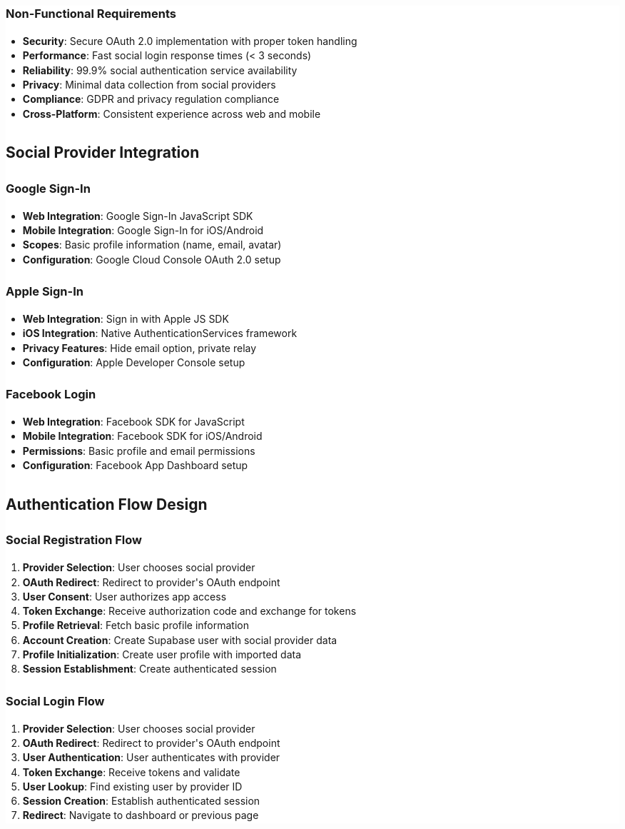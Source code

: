 ### Non-Functional Requirements
- **Security**: Secure OAuth 2.0 implementation with proper token handling
- **Performance**: Fast social login response times (< 3 seconds)
- **Reliability**: 99.9% social authentication service availability
- **Privacy**: Minimal data collection from social providers
- **Compliance**: GDPR and privacy regulation compliance
- **Cross-Platform**: Consistent experience across web and mobile

## Social Provider Integration

### Google Sign-In
- **Web Integration**: Google Sign-In JavaScript SDK
- **Mobile Integration**: Google Sign-In for iOS/Android
- **Scopes**: Basic profile information (name, email, avatar)
- **Configuration**: Google Cloud Console OAuth 2.0 setup

### Apple Sign-In
- **Web Integration**: Sign in with Apple JS SDK
- **iOS Integration**: Native AuthenticationServices framework
- **Privacy Features**: Hide email option, private relay
- **Configuration**: Apple Developer Console setup

### Facebook Login
- **Web Integration**: Facebook SDK for JavaScript
- **Mobile Integration**: Facebook SDK for iOS/Android
- **Permissions**: Basic profile and email permissions
- **Configuration**: Facebook App Dashboard setup

## Authentication Flow Design

### Social Registration Flow
1. **Provider Selection**: User chooses social provider
2. **OAuth Redirect**: Redirect to provider's OAuth endpoint
3. **User Consent**: User authorizes app access
4. **Token Exchange**: Receive authorization code and exchange for tokens
5. **Profile Retrieval**: Fetch basic profile information
6. **Account Creation**: Create Supabase user with social provider data
7. **Profile Initialization**: Create user profile with imported data
8. **Session Establishment**: Create authenticated session

### Social Login Flow
1. **Provider Selection**: User chooses social provider
2. **OAuth Redirect**: Redirect to provider's OAuth endpoint
3. **User Authentication**: User authenticates with provider
4. **Token Exchange**: Receive tokens and validate
5. **User Lookup**: Find existing user by provider ID
6. **Session Creation**: Establish authenticated session
7. **Redirect**: Navigate to dashboard or previous page
